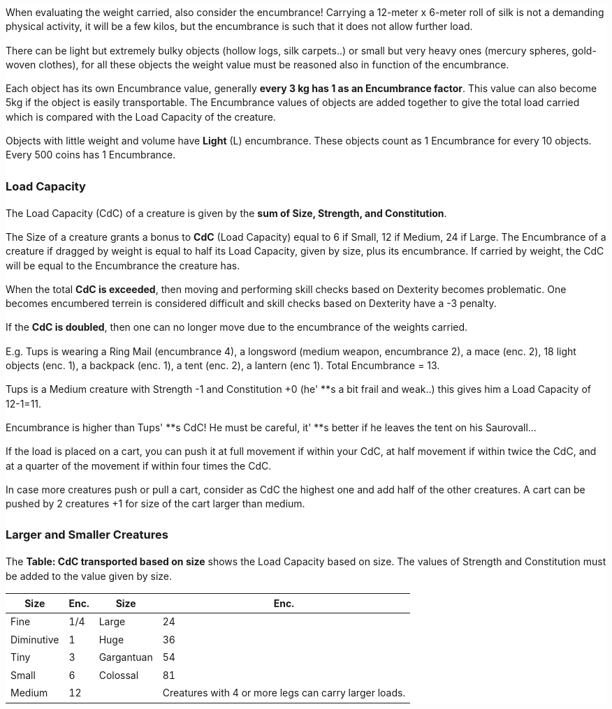 When evaluating the weight carried, also consider the encumbrance!
Carrying a 12-meter x 6-meter roll of silk is not a demanding physical activity, it will be a few kilos, but the encumbrance is such that it does not allow further load.

There can be light but extremely bulky objects (hollow logs, silk carpets..) or small but very heavy ones (mercury spheres, gold-woven clothes), for all these objects the weight value must be reasoned also in function of the encumbrance.

Each object has its own Encumbrance value, generally **every 3 kg has 1 as an Encumbrance factor**. This value can also become 5kg if the object is easily transportable. The Encumbrance values of objects are added together to give the total load carried which is compared with the Load Capacity of the creature.

Objects with little weight and volume have **Light** (L) encumbrance. These objects count as 1 Encumbrance for every 10 objects. Every 500 coins has 1 Encumbrance.

### Load Capacity

The Load Capacity (CdC) of a creature is given by the **sum of Size, Strength, and Constitution**.

The Size of a creature grants a bonus to **CdC** (Load Capacity) equal to 6 if Small, 12 if Medium, 24 if Large. The Encumbrance of a creature if dragged by weight is equal to half its Load Capacity, given by size, plus its encumbrance. If carried by weight, the CdC will be equal to the Encumbrance the creature has.

When the total **CdC is exceeded**, then moving and performing skill checks based on Dexterity becomes problematic. One becomes encumbered terrein is considered difficult and skill checks based on Dexterity have a -3 penalty.

If the **CdC is doubled**, then one can no longer move due to the encumbrance of the weights carried.

E.g. Tups is wearing a Ring Mail (encumbrance 4), a longsword (medium weapon, encumbrance 2), a mace (enc. 2), 18 light objects (enc. 1), a backpack (enc. 1), a tent (enc. 2), a lantern (enc 1). Total Encumbrance = 13.

Tups is a Medium creature with Strength -1 and Constitution +0 (he' \*\*s a bit frail and weak..) this gives him a Load Capacity of 12-1=11.

Encumbrance is higher than Tups' \*\*s CdC! He must be careful, it' \*\*s better if he leaves the tent on his Saurovall...

If the load is placed on a cart, you can push it at full movement if within your CdC, at half movement if within twice the CdC, and at a quarter of the movement if within four times the CdC.

In case more creatures push or pull a cart, consider as CdC the highest one and add half of the other creatures. A cart can be pushed by 2 creatures +1 for size of the cart larger than medium.

### Larger and Smaller Creatures

The **Table: CdC transported based on size** shows the Load Capacity based on size. The values of Strength and Constitution must be added to the value given by size.

| **Size** | **Enc.** | **Size** | **Enc.** |
| --- | --- | --- | --- |
| Fine | 1/4 | Large | 24 |
| Diminutive | 1 | Huge | 36 |
| Tiny | 3 | Gargantuan | 54 |
| Small | 6 | Colossal | 81 |
| Medium | 12 |  | Creatures with 4 or more legs can carry larger loads. |
